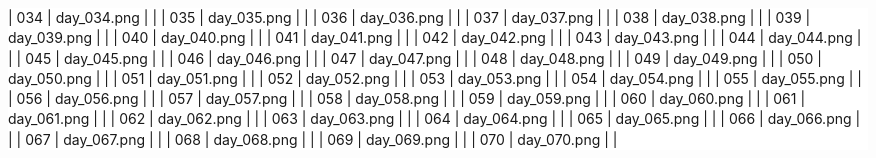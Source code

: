 | 034 | day_034.png | |
| 035 | day_035.png | |
| 036 | day_036.png | |
| 037 | day_037.png | |
| 038 | day_038.png | |
| 039 | day_039.png | |
| 040 | day_040.png | |
| 041 | day_041.png | |
| 042 | day_042.png | |
| 043 | day_043.png | |
| 044 | day_044.png | |
| 045 | day_045.png | |
| 046 | day_046.png | |
| 047 | day_047.png | |
| 048 | day_048.png | |
| 049 | day_049.png | |
| 050 | day_050.png | |
| 051 | day_051.png | |
| 052 | day_052.png | |
| 053 | day_053.png | |
| 054 | day_054.png | |
| 055 | day_055.png | |
| 056 | day_056.png | |
| 057 | day_057.png | |
| 058 | day_058.png | |
| 059 | day_059.png | |
| 060 | day_060.png | |
| 061 | day_061.png | |
| 062 | day_062.png | |
| 063 | day_063.png | |
| 064 | day_064.png | |
| 065 | day_065.png | |
| 066 | day_066.png | |
| 067 | day_067.png | |
| 068 | day_068.png | |
| 069 | day_069.png | |
| 070 | day_070.png | |